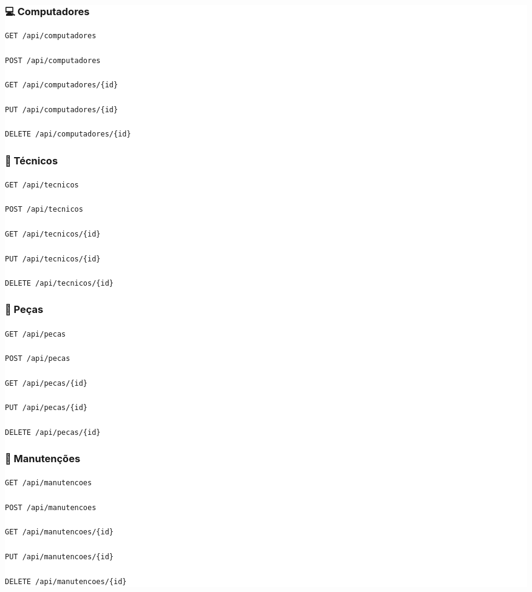 ```
```

### 💻 Computadores
```
GET /api/computadores

POST /api/computadores

GET /api/computadores/{id}

PUT /api/computadores/{id}

DELETE /api/computadores/{id}
```

### 🧰 Técnicos
```
GET /api/tecnicos

POST /api/tecnicos

GET /api/tecnicos/{id}

PUT /api/tecnicos/{id}

DELETE /api/tecnicos/{id}
```

### 🔩 Peças
```
GET /api/pecas

POST /api/pecas

GET /api/pecas/{id}

PUT /api/pecas/{id}

DELETE /api/pecas/{id}
```

### 🔧 Manutenções
```
GET /api/manutencoes

POST /api/manutencoes

GET /api/manutencoes/{id}

PUT /api/manutencoes/{id}

DELETE /api/manutencoes/{id}
```

